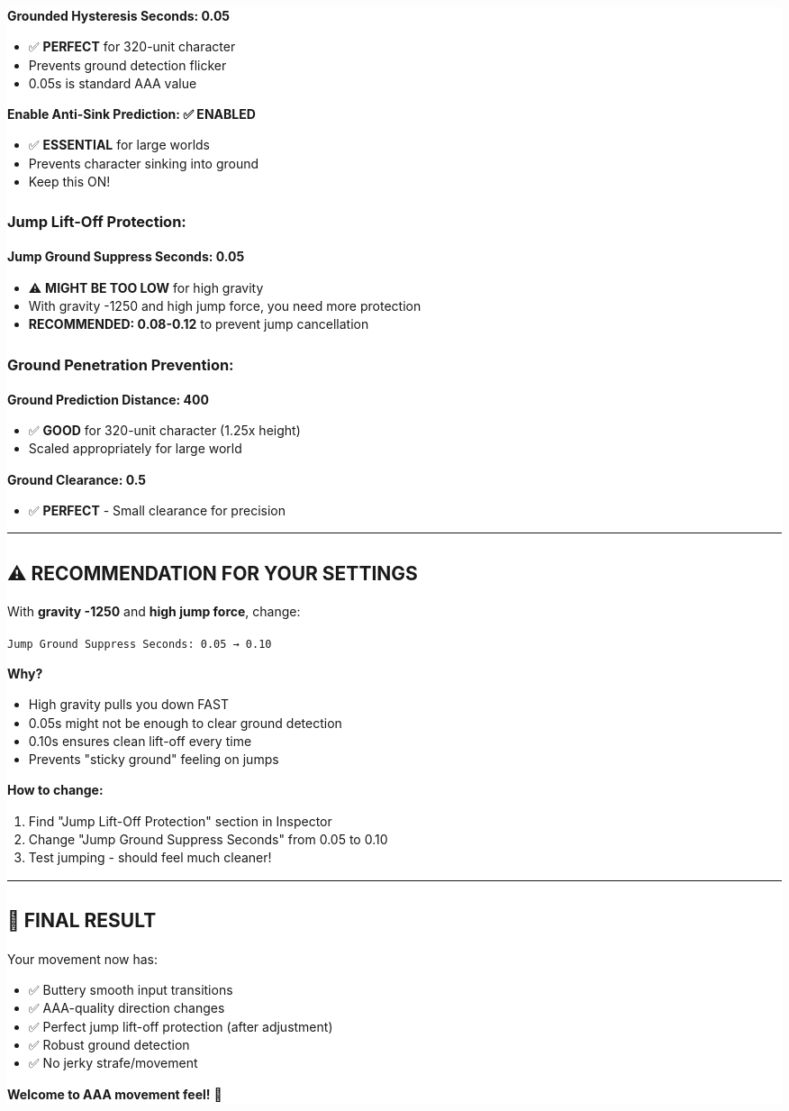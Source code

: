 **Grounded Hysteresis Seconds: 0.05**
- ✅ **PERFECT** for 320-unit character
- Prevents ground detection flicker
- 0.05s is standard AAA value

**Enable Anti-Sink Prediction: ✅ ENABLED**
- ✅ **ESSENTIAL** for large worlds
- Prevents character sinking into ground
- Keep this ON!

### Jump Lift-Off Protection:

**Jump Ground Suppress Seconds: 0.05**
- ⚠️ **MIGHT BE TOO LOW** for high gravity
- With gravity -1250 and high jump force, you need more protection
- **RECOMMENDED: 0.08-0.12** to prevent jump cancellation

### Ground Penetration Prevention:

**Ground Prediction Distance: 400**
- ✅ **GOOD** for 320-unit character (1.25x height)
- Scaled appropriately for large world

**Ground Clearance: 0.5**
- ✅ **PERFECT** - Small clearance for precision

---

## ⚠️ RECOMMENDATION FOR YOUR SETTINGS

With **gravity -1250** and **high jump force**, change:

```
Jump Ground Suppress Seconds: 0.05 → 0.10
```

**Why?**
- High gravity pulls you down FAST
- 0.05s might not be enough to clear ground detection
- 0.10s ensures clean lift-off every time
- Prevents "sticky ground" feeling on jumps

**How to change:**
1. Find "Jump Lift-Off Protection" section in Inspector
2. Change "Jump Ground Suppress Seconds" from 0.05 to 0.10
3. Test jumping - should feel much cleaner!

---

## 🎉 FINAL RESULT

Your movement now has:
- ✅ Buttery smooth input transitions
- ✅ AAA-quality direction changes
- ✅ Perfect jump lift-off protection (after adjustment)
- ✅ Robust ground detection
- ✅ No jerky strafe/movement

**Welcome to AAA movement feel!** 🚀
